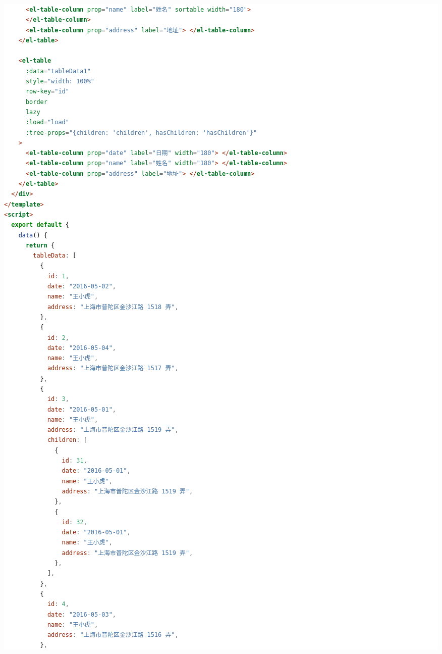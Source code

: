 ```html
      <el-table-column prop="name" label="姓名" sortable width="180">
      </el-table-column>
      <el-table-column prop="address" label="地址"> </el-table-column>
    </el-table>

    <el-table
      :data="tableData1"
      style="width: 100%"
      row-key="id"
      border
      lazy
      :load="load"
      :tree-props="{children: 'children', hasChildren: 'hasChildren'}"
    >
      <el-table-column prop="date" label="日期" width="180"> </el-table-column>
      <el-table-column prop="name" label="姓名" width="180"> </el-table-column>
      <el-table-column prop="address" label="地址"> </el-table-column>
    </el-table>
  </div>
</template>
<script>
  export default {
    data() {
      return {
        tableData: [
          {
            id: 1,
            date: "2016-05-02",
            name: "王小虎",
            address: "上海市普陀区金沙江路 1518 弄",
          },
          {
            id: 2,
            date: "2016-05-04",
            name: "王小虎",
            address: "上海市普陀区金沙江路 1517 弄",
          },
          {
            id: 3,
            date: "2016-05-01",
            name: "王小虎",
            address: "上海市普陀区金沙江路 1519 弄",
            children: [
              {
                id: 31,
                date: "2016-05-01",
                name: "王小虎",
                address: "上海市普陀区金沙江路 1519 弄",
              },
              {
                id: 32,
                date: "2016-05-01",
                name: "王小虎",
                address: "上海市普陀区金沙江路 1519 弄",
              },
            ],
          },
          {
            id: 4,
            date: "2016-05-03",
            name: "王小虎",
            address: "上海市普陀区金沙江路 1516 弄",
          },
```